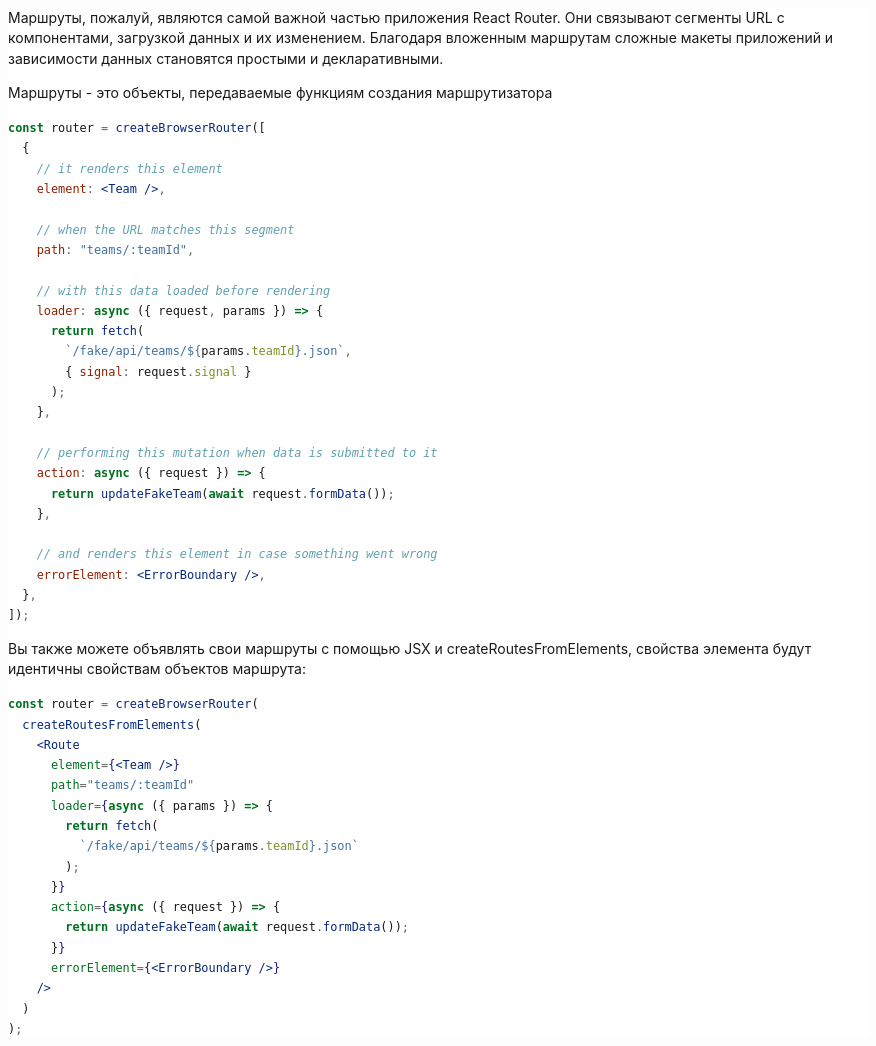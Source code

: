 
Маршруты, пожалуй, являются самой важной частью приложения React Router. Они связывают сегменты URL с компонентами, загрузкой данных и их изменением. Благодаря вложенным маршрутам сложные макеты приложений и зависимости данных становятся простыми и декларативными.

Маршруты - это объекты, передаваемые функциям создания маршрутизатора

```jsx
const router = createBrowserRouter([
  {
    // it renders this element
    element: <Team />,

    // when the URL matches this segment
    path: "teams/:teamId",

    // with this data loaded before rendering
    loader: async ({ request, params }) => {
      return fetch(
        `/fake/api/teams/${params.teamId}.json`,
        { signal: request.signal }
      );
    },

    // performing this mutation when data is submitted to it
    action: async ({ request }) => {
      return updateFakeTeam(await request.formData());
    },

    // and renders this element in case something went wrong
    errorElement: <ErrorBoundary />,
  },
]);
```

Вы также можете объявлять свои маршруты с помощью JSX и createRoutesFromElements, свойства элемента будут идентичны свойствам объектов маршрута:

```jsx
const router = createBrowserRouter(
  createRoutesFromElements(
    <Route
      element={<Team />}
      path="teams/:teamId"
      loader={async ({ params }) => {
        return fetch(
          `/fake/api/teams/${params.teamId}.json`
        );
      }}
      action={async ({ request }) => {
        return updateFakeTeam(await request.formData());
      }}
      errorElement={<ErrorBoundary />}
    />
  )
);
```
